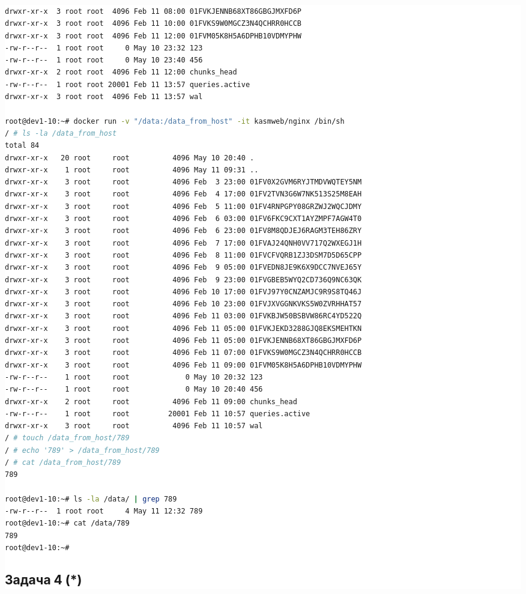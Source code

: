 ```bash
drwxr-xr-x  3 root root  4096 Feb 11 08:00 01FVKJENNB68XT86GBGJMXFD6P
drwxr-xr-x  3 root root  4096 Feb 11 10:00 01FVKS9W0MGCZ3N4QCHRR0HCCB
drwxr-xr-x  3 root root  4096 Feb 11 12:00 01FVM05K8H5A6DPHB10VDMYPHW
-rw-r--r--  1 root root     0 May 10 23:32 123
-rw-r--r--  1 root root     0 May 10 23:40 456
drwxr-xr-x  2 root root  4096 Feb 11 12:00 chunks_head
-rw-r--r--  1 root root 20001 Feb 11 13:57 queries.active
drwxr-xr-x  3 root root  4096 Feb 11 13:57 wal

root@dev1-10:~# docker run -v "/data:/data_from_host" -it kasmweb/nginx /bin/sh
/ # ls -la /data_from_host
total 84
drwxr-xr-x   20 root     root          4096 May 10 20:40 .
drwxr-xr-x    1 root     root          4096 May 11 09:31 ..
drwxr-xr-x    3 root     root          4096 Feb  3 23:00 01FV0X2GVM6RYJTMDVWQTEY5NM
drwxr-xr-x    3 root     root          4096 Feb  4 17:00 01FV2TVN3G6W7NK513S25M8EAH
drwxr-xr-x    3 root     root          4096 Feb  5 11:00 01FV4RNPGPY08GRZWJ2WQCJDMY
drwxr-xr-x    3 root     root          4096 Feb  6 03:00 01FV6FKC9CXT1AYZMPF7AGW4T0
drwxr-xr-x    3 root     root          4096 Feb  6 23:00 01FV8M8QDJEJ6RAGM3TEH86ZRY
drwxr-xr-x    3 root     root          4096 Feb  7 17:00 01FVAJ24QNH0VV717Q2WXEGJ1H
drwxr-xr-x    3 root     root          4096 Feb  8 11:00 01FVCFVQRB1ZJ3DSM7D5D65CPP
drwxr-xr-x    3 root     root          4096 Feb  9 05:00 01FVEDN8JE9K6X9DCC7NVEJ65Y
drwxr-xr-x    3 root     root          4096 Feb  9 23:00 01FVGBEB5WYQ2CD736Q9NC63QK
drwxr-xr-x    3 root     root          4096 Feb 10 17:00 01FVJ97Y0CNZAMJC9R9S8TQ46J
drwxr-xr-x    3 root     root          4096 Feb 10 23:00 01FVJXVGGNKVKS5W0ZVRHHAT57
drwxr-xr-x    3 root     root          4096 Feb 11 03:00 01FVKBJW50BSBVW86RC4YD522Q
drwxr-xr-x    3 root     root          4096 Feb 11 05:00 01FVKJEKD3288GJQ8EKSMEHTKN
drwxr-xr-x    3 root     root          4096 Feb 11 05:00 01FVKJENNB68XT86GBGJMXFD6P
drwxr-xr-x    3 root     root          4096 Feb 11 07:00 01FVKS9W0MGCZ3N4QCHRR0HCCB
drwxr-xr-x    3 root     root          4096 Feb 11 09:00 01FVM05K8H5A6DPHB10VDMYPHW
-rw-r--r--    1 root     root             0 May 10 20:32 123
-rw-r--r--    1 root     root             0 May 10 20:40 456
drwxr-xr-x    2 root     root          4096 Feb 11 09:00 chunks_head
-rw-r--r--    1 root     root         20001 Feb 11 10:57 queries.active
drwxr-xr-x    3 root     root          4096 Feb 11 10:57 wal
/ # touch /data_from_host/789
/ # echo '789' > /data_from_host/789 
/ # cat /data_from_host/789
789

root@dev1-10:~# ls -la /data/ | grep 789
-rw-r--r--  1 root root     4 May 11 12:32 789
root@dev1-10:~# cat /data/789 
789
root@dev1-10:~# 

```

## Задача 4 (*)
